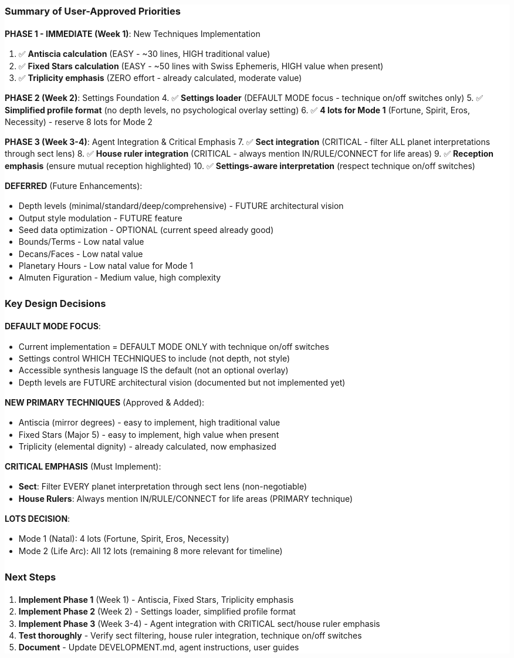 ### Summary of User-Approved Priorities

**PHASE 1 - IMMEDIATE (Week 1)**: New Techniques Implementation
1. ✅ **Antiscia calculation** (EASY - ~30 lines, HIGH traditional value)
2. ✅ **Fixed Stars calculation** (EASY - ~50 lines with Swiss Ephemeris, HIGH value when present)
3. ✅ **Triplicity emphasis** (ZERO effort - already calculated, moderate value)

**PHASE 2 (Week 2)**: Settings Foundation
4. ✅ **Settings loader** (DEFAULT MODE focus - technique on/off switches only)
5. ✅ **Simplified profile format** (no depth levels, no psychological overlay setting)
6. ✅ **4 lots for Mode 1** (Fortune, Spirit, Eros, Necessity) - reserve 8 lots for Mode 2

**PHASE 3 (Week 3-4)**: Agent Integration & Critical Emphasis
7. ✅ **Sect integration** (CRITICAL - filter ALL planet interpretations through sect lens)
8. ✅ **House ruler integration** (CRITICAL - always mention IN/RULE/CONNECT for life areas)
9. ✅ **Reception emphasis** (ensure mutual reception highlighted)
10. ✅ **Settings-aware interpretation** (respect technique on/off switches)

**DEFERRED** (Future Enhancements):
- Depth levels (minimal/standard/deep/comprehensive) - FUTURE architectural vision
- Output style modulation - FUTURE feature
- Seed data optimization - OPTIONAL (current speed already good)
- Bounds/Terms - Low natal value
- Decans/Faces - Low natal value
- Planetary Hours - Low natal value for Mode 1
- Almuten Figuration - Medium value, high complexity

### Key Design Decisions

**DEFAULT MODE FOCUS**:
- Current implementation = DEFAULT MODE ONLY with technique on/off switches
- Settings control WHICH TECHNIQUES to include (not depth, not style)
- Accessible synthesis language IS the default (not an optional overlay)
- Depth levels are FUTURE architectural vision (documented but not implemented yet)

**NEW PRIMARY TECHNIQUES** (Approved & Added):
- Antiscia (mirror degrees) - easy to implement, high traditional value
- Fixed Stars (Major 5) - easy to implement, high value when present
- Triplicity (elemental dignity) - already calculated, now emphasized

**CRITICAL EMPHASIS** (Must Implement):
- **Sect**: Filter EVERY planet interpretation through sect lens (non-negotiable)
- **House Rulers**: Always mention IN/RULE/CONNECT for life areas (PRIMARY technique)

**LOTS DECISION**:
- Mode 1 (Natal): 4 lots (Fortune, Spirit, Eros, Necessity)
- Mode 2 (Life Arc): All 12 lots (remaining 8 more relevant for timeline)

### Next Steps

1. **Implement Phase 1** (Week 1) - Antiscia, Fixed Stars, Triplicity emphasis
2. **Implement Phase 2** (Week 2) - Settings loader, simplified profile format
3. **Implement Phase 3** (Week 3-4) - Agent integration with CRITICAL sect/house ruler emphasis
4. **Test thoroughly** - Verify sect filtering, house ruler integration, technique on/off switches
5. **Document** - Update DEVELOPMENT.md, agent instructions, user guides
